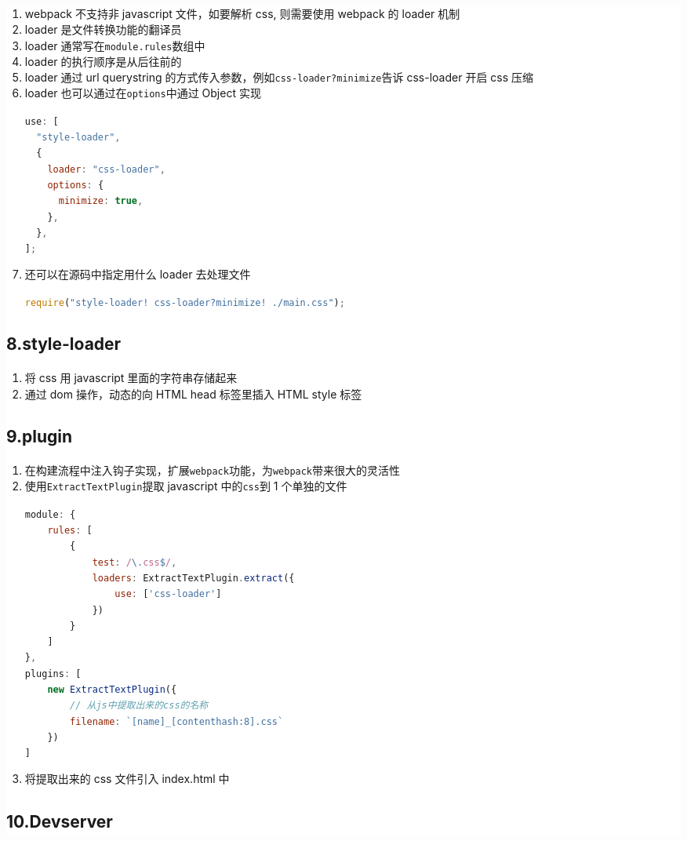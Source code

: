 1. webpack 不支持非 javascript 文件，如要解析 css, 则需要使用 webpack 的 loader 机制
2. loader 是文件转换功能的翻译员
3. loader 通常写在`module.rules`数组中
4. loader 的执行顺序是从后往前的
5. loader 通过 url querystring 的方式传入参数，例如`css-loader?minimize`告诉 css-loader 开启 css 压缩
6. loader 也可以通过在`options`中通过 Object 实现
   ```js
   use: [
     "style-loader",
     {
       loader: "css-loader",
       options: {
         minimize: true,
       },
     },
   ];
   ```
7. 还可以在源码中指定用什么 loader 去处理文件
   ```js
   require("style-loader! css-loader?minimize! ./main.css");
   ```

## 8.style-loader

1. 将 css 用 javascript 里面的字符串存储起来
2. 通过 dom 操作，动态的向 HTML head 标签里插入 HTML style 标签

## 9.plugin

1. 在构建流程中注入钩子实现，扩展`webpack`功能，为`webpack`带来很大的灵活性
2. 使用`ExtractTextPlugin`提取 javascript 中的`css`到 1 个单独的文件
   ```js
   module: {
       rules: [
           {
               test: /\.css$/,
               loaders: ExtractTextPlugin.extract({
                   use: ['css-loader']
               })
           }
       ]
   },
   plugins: [
       new ExtractTextPlugin({
           // 从js中提取出来的css的名称
           filename: `[name]_[contenthash:8].css`
       })
   ]
   ```
3. 将提取出来的 css 文件引入 index.html 中

## 10.Devserver

